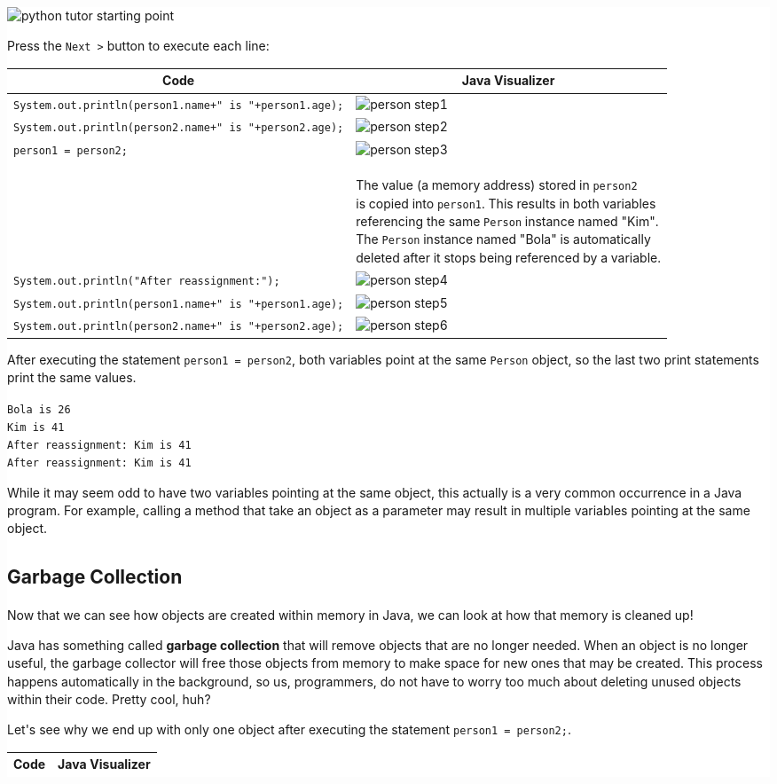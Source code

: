 ![python tutor starting point](https://curriculum-content.s3.amazonaws.com/6676/java-mod2-oop-fundamentals/pythontutor_startpoint.png)

Press the `Next >` button to execute each line:

| Code                                                   | Java Visualizer                                                                                                                                                                                                                                                                                                                                                                                              |
|--------------------------------------------------------|--------------------------------------------------------------------------------------------------------------------------------------------------------------------------------------------------------------------------------------------------------------------------------------------------------------------------------------------------------------------------------------------------------------|
| `System.out.println(person1.name+" is "+person1.age);` | ![person step1](https://curriculum-content.s3.amazonaws.com/6676/java-mod2-oop-fundamentals/person_step1.png)                                                                                                                                                                                                                                                                                                |
| `System.out.println(person2.name+" is "+person2.age);` | ![person step2](https://curriculum-content.s3.amazonaws.com/6676/java-mod2-oop-fundamentals/person_step2.png)                                                                                                                                                                                                                                                                                                |
| `person1 = person2;`                                   | ![person step3](https://curriculum-content.s3.amazonaws.com/6676/java-mod2-oop-fundamentals/person_step3.png)<br><br>The value (a memory address) stored in `person2`<br> is copied into `person1`. This results in both variables<br> referencing the same `Person` instance named "Kim".<br> The `Person` instance named "Bola" is automatically<br>deleted after it stops being referenced by a variable. |
| `System.out.println("After reassignment:");`           | ![person step4](https://curriculum-content.s3.amazonaws.com/6676/java-mod2-oop-fundamentals/person_step4.png)                                                                                                                                                                                                                                                                                                |
| `System.out.println(person1.name+" is "+person1.age);` | ![person step5](https://curriculum-content.s3.amazonaws.com/6676/java-mod2-oop-fundamentals/person_step5.png)                                                                                                                                                                                                                                                                                                |
| `System.out.println(person2.name+" is "+person2.age);` | ![person step6](https://curriculum-content.s3.amazonaws.com/6676/java-mod2-oop-fundamentals/person_step6.png)                                                                                                                                                                                                                                                                                                |


After executing the statement `person1 = person2`, both variables point at the same `Person` object,
so the last two print statements print the same values.

```text
Bola is 26
Kim is 41
After reassignment: Kim is 41
After reassignment: Kim is 41
```

While it may seem odd to have two variables pointing at the same object, this actually is a very
common occurrence in a Java program.  For example, calling a method that take an object as a parameter
may result in multiple variables pointing at the same object.  




## Garbage Collection

Now that we can see how objects are created within memory in Java, we can look at how that memory is cleaned up!

Java has something called **garbage collection** that will remove objects that are no longer needed. When an object is
no longer useful, the garbage collector will free those objects from memory to make space for new ones that may be
created. This process happens automatically in the background, so us, programmers, do not have to worry too much about
deleting unused objects within their code. Pretty cool, huh?

Let's see why we end up with only one object after executing the statement `person1 = person2;`.

| Code                                                                                                                                                                                                                                                            | Java Visualizer                                                                                                        |
|-----------------------------------------------------------------------------------------------------------------------------------------------------------------------------------------------------------------------------------------------------------------|------------------------------------------------------------------------------------------------------------------------|